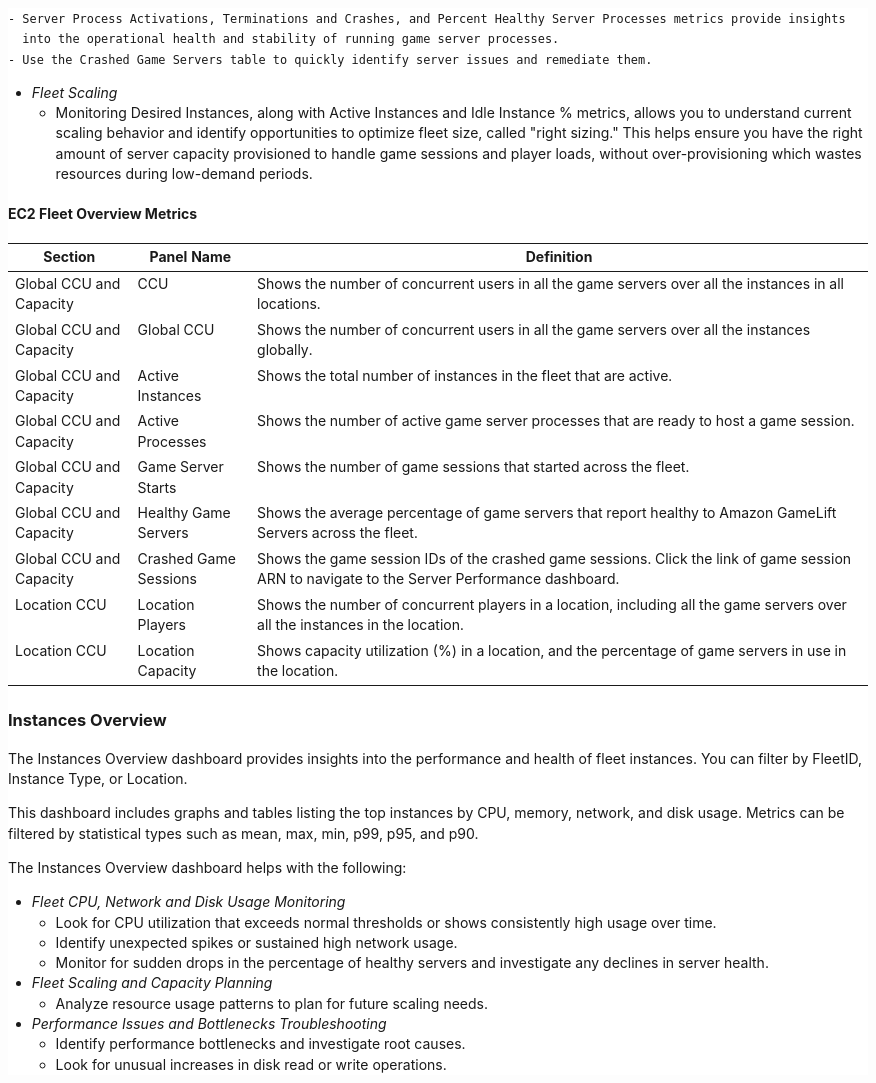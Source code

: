     - Server Process Activations, Terminations and Crashes, and Percent Healthy Server Processes metrics provide insights
      into the operational health and stability of running game server processes.
    - Use the Crashed Game Servers table to quickly identify server issues and remediate them.
- *Fleet Scaling*
    - Monitoring Desired Instances, along with Active Instances and Idle Instance % metrics, allows you to understand current
      scaling behavior and identify opportunities to optimize fleet size, called "right sizing." This helps ensure you have
      the right amount of server capacity provisioned to handle game sessions and player loads, without over-provisioning which
      wastes resources during low-demand periods.

#### EC2 Fleet Overview Metrics

| Section                 | Panel Name            | Definition                                                                                                                                        |
|-------------------------|-----------------------|---------------------------------------------------------------------------------------------------------------------------------------------------|
| Global CCU and Capacity | CCU                   | Shows the number of concurrent users in all the game servers over all the instances in all locations.                                             |
| Global CCU and Capacity | Global CCU            | Shows the number of concurrent users in all the game servers over all the instances globally.                                                     |
| Global CCU and Capacity | Active Instances      | Shows the total number of instances in the fleet that are active.                                                                                 |
| Global CCU and Capacity | Active Processes      | Shows the number of active game server processes that are ready to host a game session.                                                           |
| Global CCU and Capacity | Game Server Starts    | Shows the number of game sessions that started across the fleet.                                                                                  |
| Global CCU and Capacity | Healthy Game Servers  | Shows the average percentage of game servers that report healthy to Amazon GameLift Servers across the fleet.                                     |
| Global CCU and Capacity | Crashed Game Sessions | Shows the game session IDs of the crashed game sessions. Click the link of game session ARN to navigate to the Server Performance dashboard.      |
| Location CCU            | Location Players      | Shows the number of concurrent players in a location, including all the game servers over all the instances in the location.                      |
| Location CCU            | Location Capacity     | Shows capacity utilization (%) in a location, and the percentage of game servers in use in the location.                                          |

### Instances Overview

The Instances Overview dashboard provides insights into the performance and health of fleet instances. You can filter by
FleetID, Instance Type, or Location.

This dashboard includes graphs and tables listing the top instances by CPU, memory, network, and disk usage. Metrics
can be filtered by statistical types such as mean, max, min, p99, p95, and p90.

The Instances Overview dashboard helps with the following:

- *Fleet CPU, Network and Disk Usage Monitoring*
    - Look for CPU utilization that exceeds normal thresholds or shows consistently high usage over time.
    - Identify unexpected spikes or sustained high network usage.
    - Monitor for sudden drops in the percentage of healthy servers and investigate any declines in server health.
- *Fleet Scaling and Capacity Planning*
    - Analyze resource usage patterns to plan for future scaling needs.
- *Performance Issues and Bottlenecks Troubleshooting*
    - Identify performance bottlenecks and investigate root causes.
    - Look for unusual increases in disk read or write operations.
